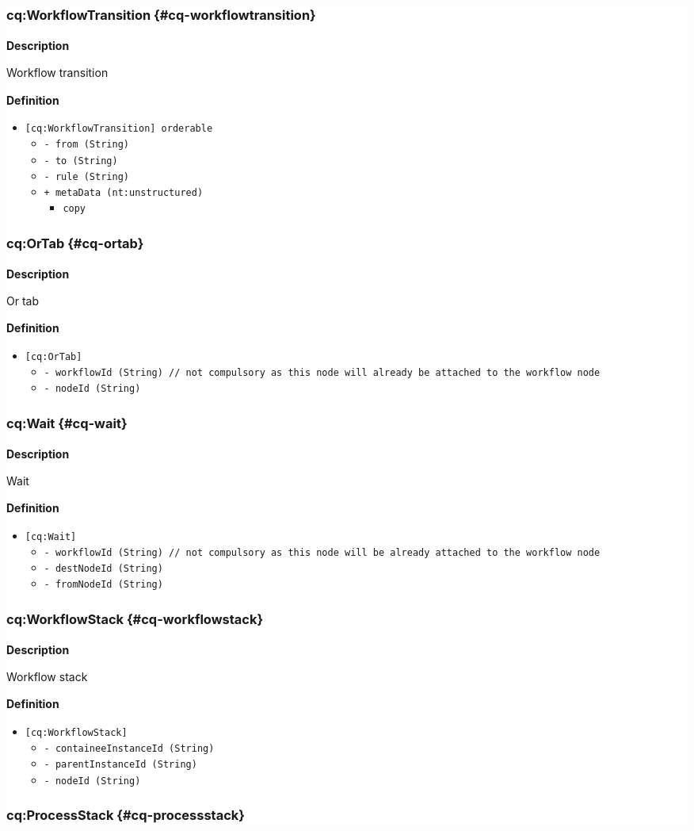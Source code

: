 ### cq:WorkflowTransition {#cq-workflowtransition}

**Description**

Workflow transition

**Definition**

* `[cq:WorkflowTransition] orderable`
    * `- from (String)`
    * `- to (String)`
    * `- rule (String)`
    * `+ metaData (nt:unstructured)`
        * `copy`

### cq:OrTab {#cq-ortab}

**Description**

Or tab

**Definition**

* `[cq:OrTab]`
    * `- workflowId (String) // not compulsory as this node will already be attached to the workflow node`
    * `- nodeId (String)`

### cq:Wait {#cq-wait}

**Description**

Wait

**Definition**

* `[cq:Wait]`
    * `- workflowId (String) // not compulsory as this node will be already attached to the workflow node`
    * `- destNodeId (String)`
    * `- fromNodeId (String)`

### cq:WorkflowStack {#cq-workflowstack}

**Description**

Workflow stack

**Definition**

* `[cq:WorkflowStack]`
    * `- containeeInstanceId (String)`
    * `- parentInstanceId (String)`
    * `- nodeId (String)`

### cq:ProcessStack {#cq-processstack}
